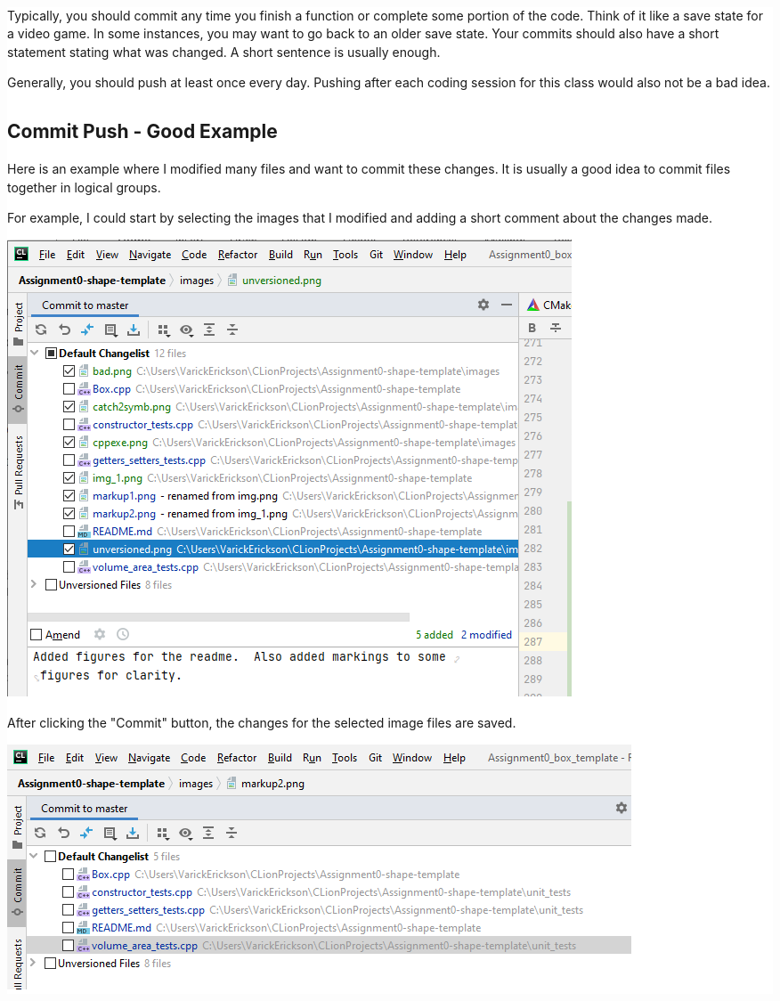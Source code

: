 Typically, you should commit any time you finish a function or complete some 
portion of the code.  Think of it like a save state for a video game.  In 
some instances, you may want to go back to an older save state.  Your 
commits should also have a short statement stating what was changed.  A 
short sentence is usually enough.  

Generally, you should push at least once every day.  Pushing after each
coding session for this class would also not be a bad idea.

## Commit Push - Good Example
Here is an example where I modified many files and want to commit these 
changes. It is usually a good idea to commit files together in logical groups.

For example, I could start by selecting the images that I modified and 
adding a short comment about the changes made.

![img_3.png](images/img_3.png)

After clicking the "Commit" button, the changes for the selected image files 
are saved.

![img_4.png](images/img_4.png)
